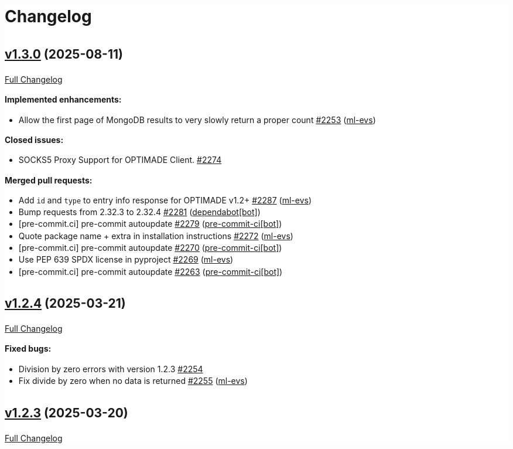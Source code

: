 # Changelog

## [v1.3.0](https://github.com/Materials-Consortia/optimade-python-tools/tree/v1.3.0) (2025-08-11)

[Full Changelog](https://github.com/Materials-Consortia/optimade-python-tools/compare/v1.2.4...v1.3.0)

**Implemented enhancements:**

- Allow the first page of MongoDB results to very slowly return a proper count [\#2253](https://github.com/Materials-Consortia/optimade-python-tools/pull/2253) ([ml-evs](https://github.com/ml-evs))

**Closed issues:**

- SOCKS5 Proxy Support for OPTIMADE Client. [\#2274](https://github.com/Materials-Consortia/optimade-python-tools/issues/2274)

**Merged pull requests:**

- Add `id` and `type` to entry info response for OPTIMADE v1.2+ [\#2287](https://github.com/Materials-Consortia/optimade-python-tools/pull/2287) ([ml-evs](https://github.com/ml-evs))
- Bump requests from 2.32.3 to 2.32.4 [\#2281](https://github.com/Materials-Consortia/optimade-python-tools/pull/2281) ([dependabot[bot]](https://github.com/apps/dependabot))
- \[pre-commit.ci\] pre-commit autoupdate [\#2279](https://github.com/Materials-Consortia/optimade-python-tools/pull/2279) ([pre-commit-ci[bot]](https://github.com/apps/pre-commit-ci))
- Quote package name + extra in installation instructions [\#2272](https://github.com/Materials-Consortia/optimade-python-tools/pull/2272) ([ml-evs](https://github.com/ml-evs))
- \[pre-commit.ci\] pre-commit autoupdate [\#2270](https://github.com/Materials-Consortia/optimade-python-tools/pull/2270) ([pre-commit-ci[bot]](https://github.com/apps/pre-commit-ci))
- Use PEP 639 SPDX license in pyproject [\#2269](https://github.com/Materials-Consortia/optimade-python-tools/pull/2269) ([ml-evs](https://github.com/ml-evs))
- \[pre-commit.ci\] pre-commit autoupdate [\#2263](https://github.com/Materials-Consortia/optimade-python-tools/pull/2263) ([pre-commit-ci[bot]](https://github.com/apps/pre-commit-ci))

## [v1.2.4](https://github.com/Materials-Consortia/optimade-python-tools/tree/v1.2.4) (2025-03-21)

[Full Changelog](https://github.com/Materials-Consortia/optimade-python-tools/compare/v1.2.3...v1.2.4)

**Fixed bugs:**

- Division by zero errors with version 1.2.3 [\#2254](https://github.com/Materials-Consortia/optimade-python-tools/issues/2254)
- Fix divide by zero when no data is returned [\#2255](https://github.com/Materials-Consortia/optimade-python-tools/pull/2255) ([ml-evs](https://github.com/ml-evs))

## [v1.2.3](https://github.com/Materials-Consortia/optimade-python-tools/tree/v1.2.3) (2025-03-20)

[Full Changelog](https://github.com/Materials-Consortia/optimade-python-tools/compare/v1.2.2...v1.2.3)
